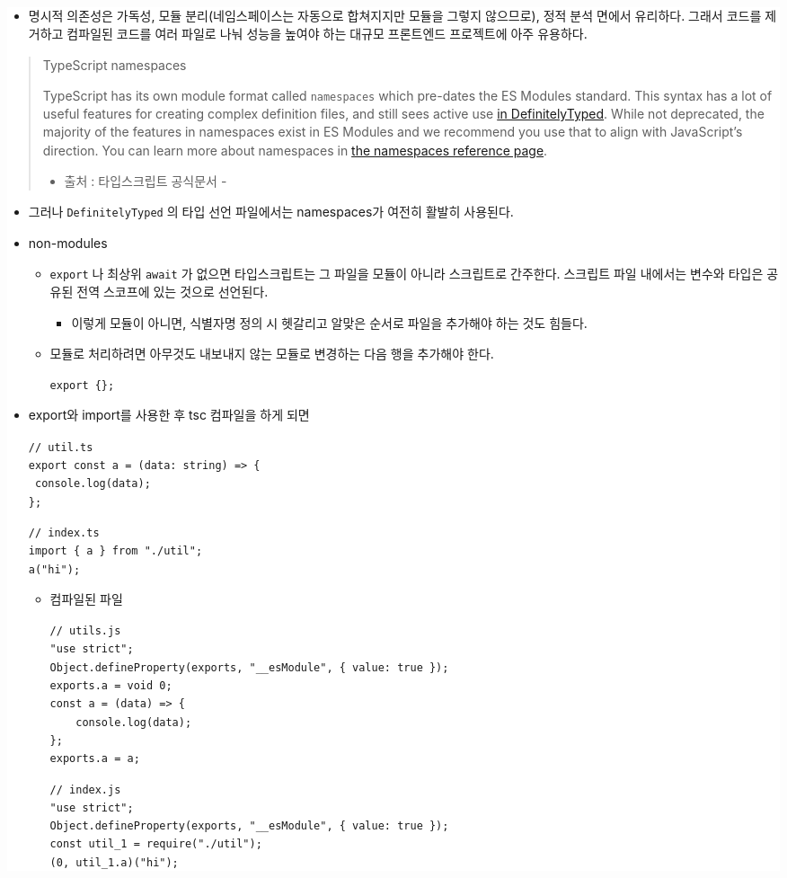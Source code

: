   - 명시적 의존성은 가독성, 모듈 분리(네임스페이스는 자동으로 합쳐지지만 모듈을 그렇지 않으므로), 정적 분석 면에서 유리하다. 그래서 코드를 제거하고 컴파일된 코드를 여러 파일로 나눠 성능을 높여야 하는 대규모 프론트엔드 프로젝트에 아주 유용하다.

> TypeScript namespaces
>
>
> TypeScript has its own module format called `namespaces` which pre-dates the ES Modules standard. This syntax has a lot of useful features for creating complex definition files, and still sees active use [in DefinitelyTyped](https://www.typescriptlang.org/dt). While not deprecated, the majority of the features in namespaces exist in ES Modules and we recommend you use that to align with JavaScript’s direction. You can learn more about namespaces in [the namespaces reference page](https://www.typescriptlang.org/docs/handbook/namespaces.html).
>
> - 출처 : 타입스크립트 공식문서 -
>
- 그러나 `DefinitelyTyped` 의 타입 선언 파일에서는 namespaces가 여전히 활발히 사용된다.
- non-modules
  - `export` 나 최상위 `await` 가 없으면 타입스크립트는 그 파일을 모듈이 아니라 스크립트로 간주한다. 스크립트 파일 내에서는 변수와 타입은 공유된 전역 스코프에 있는 것으로 선언된다.
    - 이렇게 모듈이 아니면, 식별자명 정의 시 헷갈리고 알맞은 순서로 파일을 추가해야 하는 것도 힘들다.
  - 모듈로 처리하려면 아무것도 내보내지 않는 모듈로 변경하는 다음 행을 추가해야 한다.

    ```tsx
    export {};
    ```

- export와 import를 사용한 후 tsc 컴파일을 하게 되면

    ```tsx
    // util.ts
    export const a = (data: string) => {
     console.log(data);
    };
    ```

    ```tsx
    // index.ts
    import { a } from "./util";
    a("hi");
    ```

  - 컴파일된 파일

    ```tsx
    // utils.js
    "use strict";
    Object.defineProperty(exports, "__esModule", { value: true });
    exports.a = void 0;
    const a = (data) => {
        console.log(data);
    };
    exports.a = a;
    ```

    ```tsx
    // index.js
    "use strict";
    Object.defineProperty(exports, "__esModule", { value: true });
    const util_1 = require("./util");
    (0, util_1.a)("hi");
    ```
